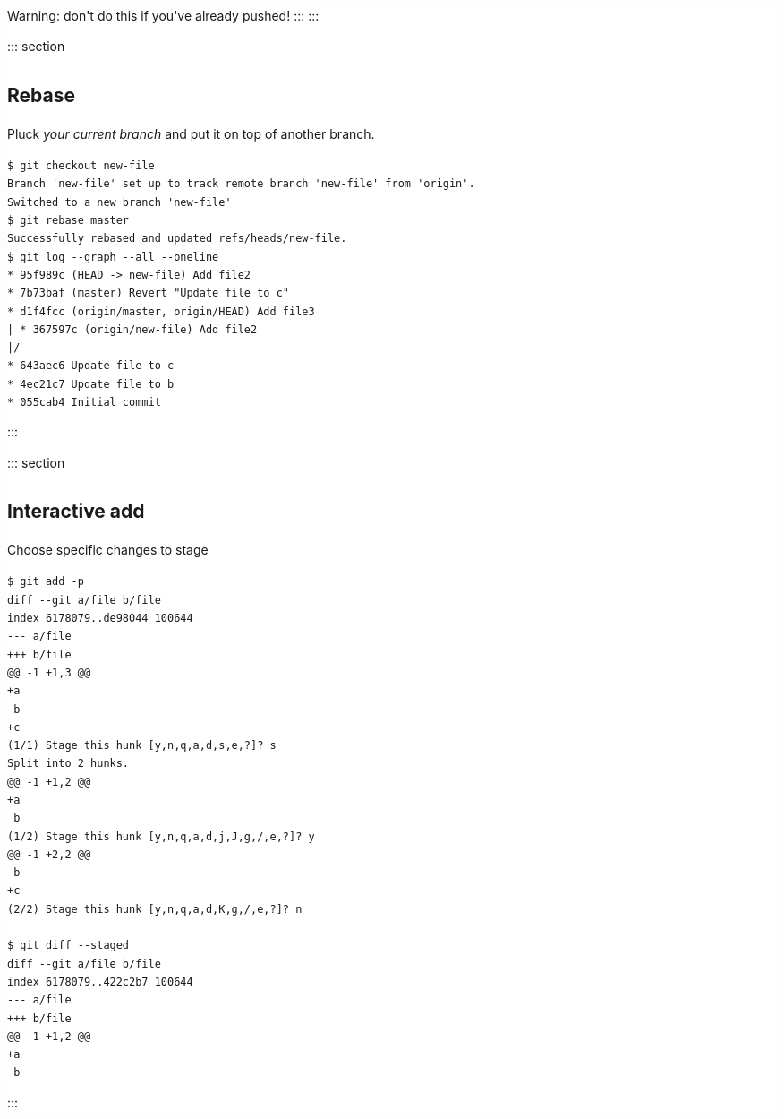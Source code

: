 Warning: don\'t do this if you\'ve already pushed!
:::
:::

::: section
## Rebase

Pluck *your current branch* and put it on top of another branch.

    $ git checkout new-file
    Branch 'new-file' set up to track remote branch 'new-file' from 'origin'.
    Switched to a new branch 'new-file'
    $ git rebase master
    Successfully rebased and updated refs/heads/new-file.
    $ git log --graph --all --oneline
    * 95f989c (HEAD -> new-file) Add file2
    * 7b73baf (master) Revert "Update file to c"
    * d1f4fcc (origin/master, origin/HEAD) Add file3
    | * 367597c (origin/new-file) Add file2
    |/
    * 643aec6 Update file to c
    * 4ec21c7 Update file to b
    * 055cab4 Initial commit
:::

::: section
## Interactive add

Choose specific changes to stage

    $ git add -p
    diff --git a/file b/file
    index 6178079..de98044 100644
    --- a/file
    +++ b/file
    @@ -1 +1,3 @@
    +a
     b
    +c
    (1/1) Stage this hunk [y,n,q,a,d,s,e,?]? s
    Split into 2 hunks.
    @@ -1 +1,2 @@
    +a
     b
    (1/2) Stage this hunk [y,n,q,a,d,j,J,g,/,e,?]? y
    @@ -1 +2,2 @@
     b
    +c
    (2/2) Stage this hunk [y,n,q,a,d,K,g,/,e,?]? n

    $ git diff --staged
    diff --git a/file b/file
    index 6178079..422c2b7 100644
    --- a/file
    +++ b/file
    @@ -1 +1,2 @@
    +a
     b
:::
